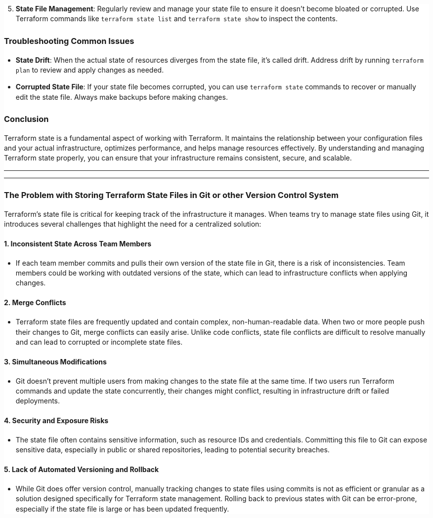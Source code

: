 5. **State File Management**: Regularly review and manage your state file to ensure it doesn’t become bloated or corrupted. Use Terraform commands like `terraform state list` and `terraform state show` to inspect the contents.

### Troubleshooting Common Issues

- **State Drift**: When the actual state of resources diverges from the state file, it’s called drift. Address drift by running `terraform plan` to review and apply changes as needed.

- **Corrupted State File**: If your state file becomes corrupted, you can use `terraform state` commands to recover or manually edit the state file. Always make backups before making changes.

### Conclusion

Terraform state is a fundamental aspect of working with Terraform. It maintains the relationship between your configuration files and your actual infrastructure, optimizes performance, and helps manage resources effectively. By understanding and managing Terraform state properly, you can ensure that your infrastructure remains consistent, secure, and scalable.

---
---

### The Problem with Storing Terraform State Files in Git or other Version Control System

Terraform’s state file is critical for keeping track of the infrastructure it manages. When teams try to manage state files using Git, it introduces several challenges that highlight the need for a centralized solution:

#### 1. **Inconsistent State Across Team Members**
   - If each team member commits and pulls their own version of the state file in Git, there is a risk of inconsistencies. Team members could be working with outdated versions of the state, which can lead to infrastructure conflicts when applying changes.

#### 2. **Merge Conflicts**
   - Terraform state files are frequently updated and contain complex, non-human-readable data. When two or more people push their changes to Git, merge conflicts can easily arise. Unlike code conflicts, state file conflicts are difficult to resolve manually and can lead to corrupted or incomplete state files.

#### 3. **Simultaneous Modifications**
   - Git doesn’t prevent multiple users from making changes to the state file at the same time. If two users run Terraform commands and update the state concurrently, their changes might conflict, resulting in infrastructure drift or failed deployments.

#### 4. **Security and Exposure Risks**
   - The state file often contains sensitive information, such as resource IDs and credentials. Committing this file to Git can expose sensitive data, especially in public or shared repositories, leading to potential security breaches.

#### 5. **Lack of Automated Versioning and Rollback**
   - While Git does offer version control, manually tracking changes to state files using commits is not as efficient or granular as a solution designed specifically for Terraform state management. Rolling back to previous states with Git can be error-prone, especially if the state file is large or has been updated frequently.
